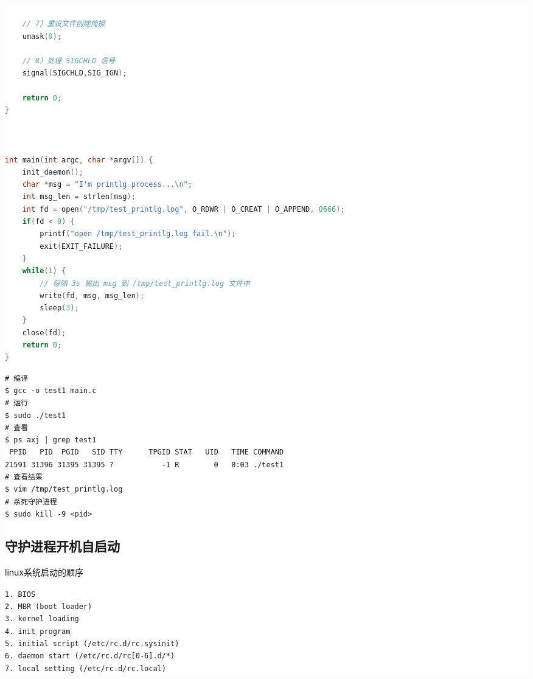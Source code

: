 ```c

    // 7）重设文件创建掩模  
    umask(0);

    // 8）处理 SIGCHLD 信号  
    signal(SIGCHLD,SIG_IGN);

    return 0;
}



int main(int argc, char *argv[]) {
    init_daemon();
    char *msg = "I'm printlg process...\n";
    int msg_len = strlen(msg);
    int fd = open("/tmp/test_printlg.log", O_RDWR | O_CREAT | O_APPEND, 0666);
    if(fd < 0) {
        printf("open /tmp/test_printlg.log fail.\n");
        exit(EXIT_FAILURE);
    }
    while(1) {
        // 每隔 3s 输出 msg 到 /tmp/test_printlg.log 文件中
        write(fd, msg, msg_len);
        sleep(3);
    }
    close(fd);
    return 0;
}

```

```shell
# 编译
$ gcc -o test1 main.c 
# 运行
$ sudo ./test1
# 查看
$ ps axj | grep test1
 PPID   PID  PGID   SID TTY      TPGID STAT   UID   TIME COMMAND 
21591 31396 31395 31395 ?           -1 R        0   0:03 ./test1
# 查看结果
$ vim /tmp/test_printlg.log
# 杀死守护进程
$ sudo kill -9 <pid>
```

## 守护进程开机自启动

linux系统启动的顺序
```shell
1. BIOS
2. MBR (boot loader)
3. kernel loading
4. init program
5. initial script (/etc/rc.d/rc.sysinit)
6. daemon start (/etc/rc.d/rc[0-6].d/*)
7. local setting (/etc/rc.d/rc.local)
```
